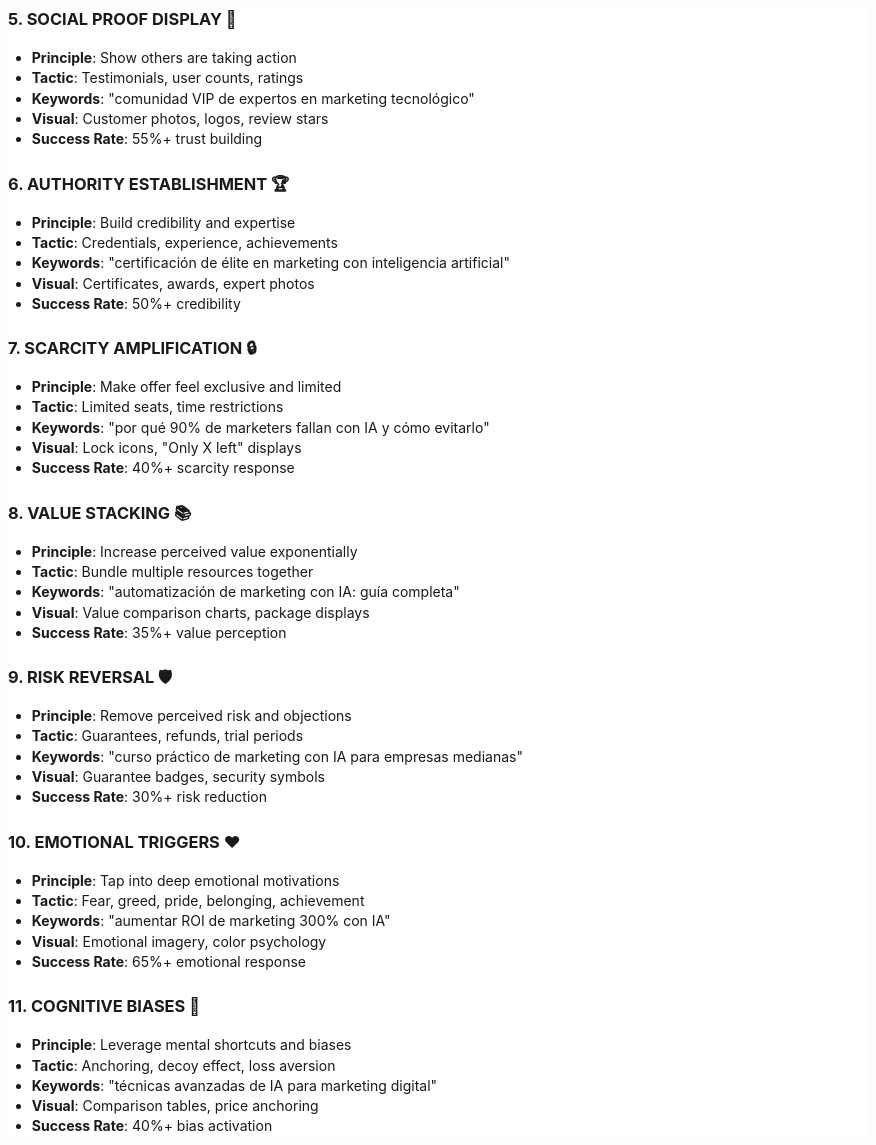
### **5. SOCIAL PROOF DISPLAY** 👥
- **Principle**: Show others are taking action
- **Tactic**: Testimonials, user counts, ratings
- **Keywords**: "comunidad VIP de expertos en marketing tecnológico"
- **Visual**: Customer photos, logos, review stars
- **Success Rate**: 55%+ trust building


### **6. AUTHORITY ESTABLISHMENT** 🏆
- **Principle**: Build credibility and expertise
- **Tactic**: Credentials, experience, achievements
- **Keywords**: "certificación de élite en marketing con inteligencia artificial"
- **Visual**: Certificates, awards, expert photos
- **Success Rate**: 50%+ credibility


### **7. SCARCITY AMPLIFICATION** 🔒
- **Principle**: Make offer feel exclusive and limited
- **Tactic**: Limited seats, time restrictions
- **Keywords**: "por qué 90% de marketers fallan con IA y cómo evitarlo"
- **Visual**: Lock icons, "Only X left" displays
- **Success Rate**: 40%+ scarcity response


### **8. VALUE STACKING** 📚
- **Principle**: Increase perceived value exponentially
- **Tactic**: Bundle multiple resources together
- **Keywords**: "automatización de marketing con IA: guía completa"
- **Visual**: Value comparison charts, package displays
- **Success Rate**: 35%+ value perception


### **9. RISK REVERSAL** 🛡️
- **Principle**: Remove perceived risk and objections
- **Tactic**: Guarantees, refunds, trial periods
- **Keywords**: "curso práctico de marketing con IA para empresas medianas"
- **Visual**: Guarantee badges, security symbols
- **Success Rate**: 30%+ risk reduction


### **10. EMOTIONAL TRIGGERS** ❤️
- **Principle**: Tap into deep emotional motivations
- **Tactic**: Fear, greed, pride, belonging, achievement
- **Keywords**: "aumentar ROI de marketing 300% con IA"
- **Visual**: Emotional imagery, color psychology
- **Success Rate**: 65%+ emotional response


### **11. COGNITIVE BIASES** 🧠
- **Principle**: Leverage mental shortcuts and biases
- **Tactic**: Anchoring, decoy effect, loss aversion
- **Keywords**: "técnicas avanzadas de IA para marketing digital"
- **Visual**: Comparison tables, price anchoring
- **Success Rate**: 40%+ bias activation
